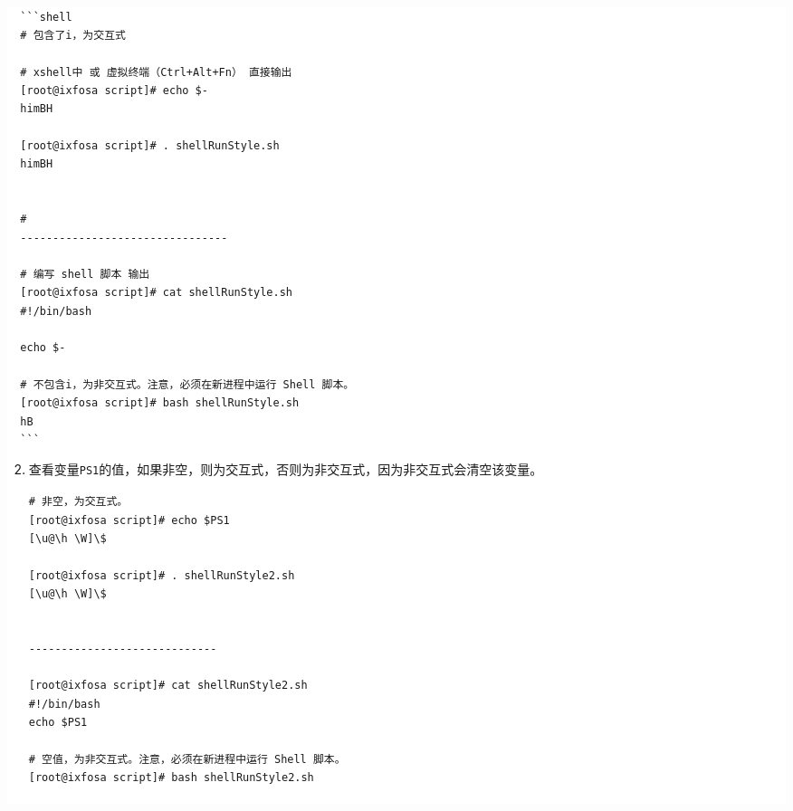       ```shell
      # 包含了i，为交互式
      
      # xshell中 或 虚拟终端（Ctrl+Alt+Fn） 直接输出
      [root@ixfosa script]# echo $-
      himBH
      
      [root@ixfosa script]# . shellRunStyle.sh 
      himBH
      
      
      # 
      --------------------------------
      
      # 编写 shell 脚本 输出
      [root@ixfosa script]# cat shellRunStyle.sh 
      #!/bin/bash
      
      echo $-
      
      # 不包含i，为非交互式。注意，必须在新进程中运行 Shell 脚本。
      [root@ixfosa script]# bash shellRunStyle.sh 
      hB
      ```

   2. 查看变量`PS1`的值，如果非空，则为交互式，否则为非交互式，因为非交互式会清空该变量。

      ```shell
      # 非空，为交互式。
      [root@ixfosa script]# echo $PS1
      [\u@\h \W]\$
      
      [root@ixfosa script]# . shellRunStyle2.sh 
      [\u@\h \W]\$
      
      
      -----------------------------
      
      [root@ixfosa script]# cat shellRunStyle2.sh 
      #!/bin/bash
      echo $PS1
      
      # 空值，为非交互式。注意，必须在新进程中运行 Shell 脚本。
      [root@ixfosa script]# bash shellRunStyle2.sh 
      
      
      ```

      